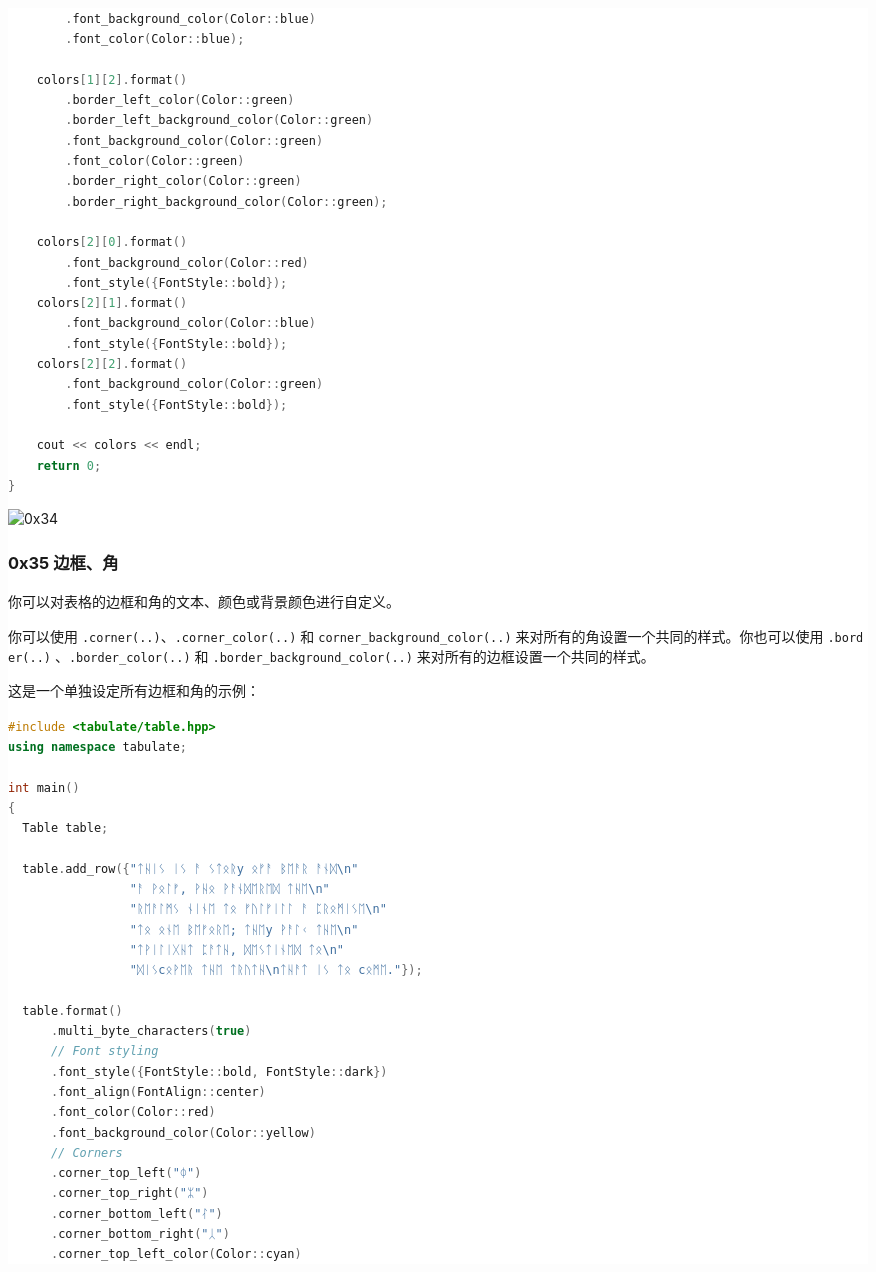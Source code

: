 ```cpp
        .font_background_color(Color::blue)
        .font_color(Color::blue);

    colors[1][2].format()
        .border_left_color(Color::green)
        .border_left_background_color(Color::green)
        .font_background_color(Color::green)
        .font_color(Color::green)
        .border_right_color(Color::green)
        .border_right_background_color(Color::green);

    colors[2][0].format()
        .font_background_color(Color::red)
        .font_style({FontStyle::bold});
    colors[2][1].format()
        .font_background_color(Color::blue)
        .font_style({FontStyle::bold});
    colors[2][2].format()
        .font_background_color(Color::green)
        .font_style({FontStyle::bold});

    cout << colors << endl;
    return 0;
}
```

![0x34](https://czh-img.oss-cn-shenzhen.aliyuncs.com/blog/code/tabulate/0x34.png)

### 0x35 边框、角

你可以对表格的边框和角的文本、颜色或背景颜色进行自定义。

你可以使用 `.corner(..)`、`.corner_color(..)` 和 `corner_background_color(..)` 来对所有的角设置一个共同的样式。你也可以使用 `.border(..)` 、`.border_color(..)` 和 `.border_background_color(..)` 来对所有的边框设置一个共同的样式。

这是一个单独设定所有边框和角的示例：

```cpp
#include <tabulate/table.hpp>
using namespace tabulate;

int main() 
{
  Table table;

  table.add_row({"ᛏᚺᛁᛊ ᛁᛊ ᚨ ᛊᛏᛟᚱy ᛟᚠᚨ ᛒᛖᚨᚱ ᚨᚾᛞ\n"
                 "ᚨ ᚹᛟᛚᚠ, ᚹᚺᛟ ᚹᚨᚾᛞᛖᚱᛖᛞ ᛏᚺᛖ\n"
                 "ᚱᛖᚨᛚᛗᛊ ᚾᛁᚾᛖ ᛏᛟ ᚠᚢᛚᚠᛁᛚᛚ ᚨ ᛈᚱᛟᛗᛁᛊᛖ\n"
                 "ᛏᛟ ᛟᚾᛖ ᛒᛖᚠᛟᚱᛖ; ᛏᚺᛖy ᚹᚨᛚᚲ ᛏᚺᛖ\n"
                 "ᛏᚹᛁᛚᛁᚷᚺᛏ ᛈᚨᛏᚺ, ᛞᛖᛊᛏᛁᚾᛖᛞ ᛏᛟ\n"
                 "ᛞᛁᛊcᛟᚹᛖᚱ ᛏᚺᛖ ᛏᚱᚢᛏᚺ\nᛏᚺᚨᛏ ᛁᛊ ᛏᛟ cᛟᛗᛖ."});

  table.format()
      .multi_byte_characters(true)
      // Font styling
      .font_style({FontStyle::bold, FontStyle::dark})
      .font_align(FontAlign::center)
      .font_color(Color::red)
      .font_background_color(Color::yellow)
      // Corners
      .corner_top_left("ᛰ")
      .corner_top_right("ᛯ")
      .corner_bottom_left("ᛮ")
      .corner_bottom_right("ᛸ")
      .corner_top_left_color(Color::cyan)
```